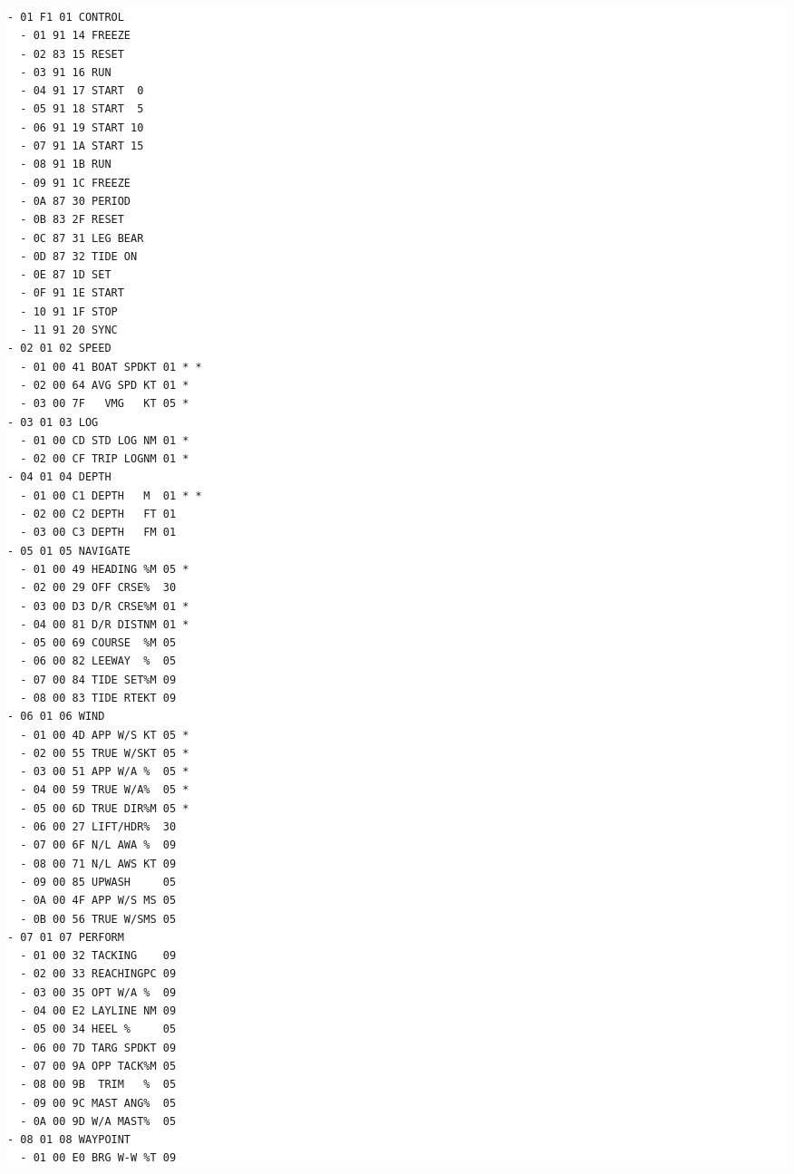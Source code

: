 ```
- 01 F1 01 CONTROL
  - 01 91 14 FREEZE
  - 02 83 15 RESET
  - 03 91 16 RUN
  - 04 91 17 START  0
  - 05 91 18 START  5
  - 06 91 19 START 10
  - 07 91 1A START 15
  - 08 91 1B RUN
  - 09 91 1C FREEZE
  - 0A 87 30 PERIOD
  - 0B 83 2F RESET
  - 0C 87 31 LEG BEAR
  - 0D 87 32 TIDE ON
  - 0E 87 1D SET
  - 0F 91 1E START
  - 10 91 1F STOP
  - 11 91 20 SYNC
- 02 01 02 SPEED
  - 01 00 41 BOAT SPDKT 01 * *
  - 02 00 64 AVG SPD KT 01 *
  - 03 00 7F   VMG   KT 05 *
- 03 01 03 LOG
  - 01 00 CD STD LOG NM 01 *
  - 02 00 CF TRIP LOGNM 01 *
- 04 01 04 DEPTH
  - 01 00 C1 DEPTH   M  01 * *
  - 02 00 C2 DEPTH   FT 01
  - 03 00 C3 DEPTH   FM 01
- 05 01 05 NAVIGATE
  - 01 00 49 HEADING %M 05 *
  - 02 00 29 OFF CRSE%  30
  - 03 00 D3 D/R CRSE%M 01 *
  - 04 00 81 D/R DISTNM 01 *
  - 05 00 69 COURSE  %M 05
  - 06 00 82 LEEWAY  %  05
  - 07 00 84 TIDE SET%M 09
  - 08 00 83 TIDE RTEKT 09
- 06 01 06 WIND
  - 01 00 4D APP W/S KT 05 *
  - 02 00 55 TRUE W/SKT 05 *
  - 03 00 51 APP W/A %  05 *
  - 04 00 59 TRUE W/A%  05 *
  - 05 00 6D TRUE DIR%M 05 *
  - 06 00 27 LIFT/HDR%  30
  - 07 00 6F N/L AWA %  09
  - 08 00 71 N/L AWS KT 09
  - 09 00 85 UPWASH     05
  - 0A 00 4F APP W/S MS 05
  - 0B 00 56 TRUE W/SMS 05
- 07 01 07 PERFORM
  - 01 00 32 TACKING    09
  - 02 00 33 REACHINGPC 09
  - 03 00 35 OPT W/A %  09
  - 04 00 E2 LAYLINE NM 09
  - 05 00 34 HEEL %     05
  - 06 00 7D TARG SPDKT 09
  - 07 00 9A OPP TACK%M 05
  - 08 00 9B  TRIM   %  05
  - 09 00 9C MAST ANG%  05
  - 0A 00 9D W/A MAST%  05
- 08 01 08 WAYPOINT
  - 01 00 E0 BRG W-W %T 09
```
